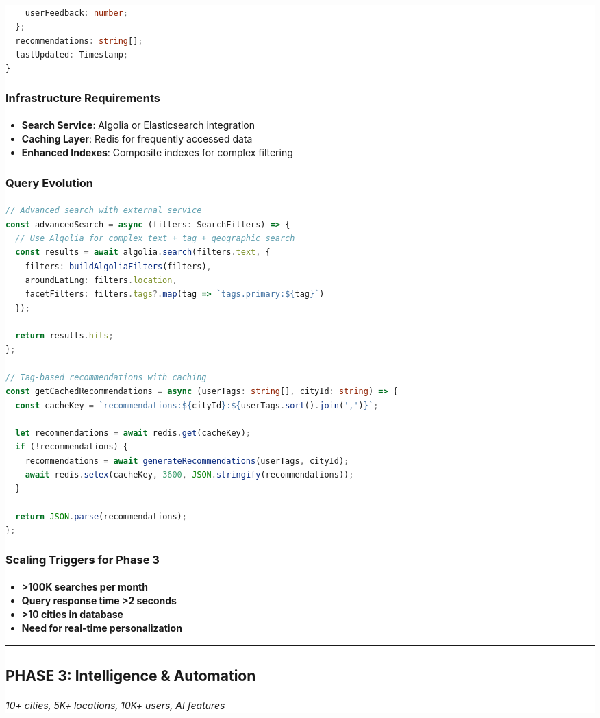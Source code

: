 ```typescript
    userFeedback: number;
  };
  recommendations: string[];
  lastUpdated: Timestamp;
}
```

### **Infrastructure Requirements**
- **Search Service**: Algolia or Elasticsearch integration
- **Caching Layer**: Redis for frequently accessed data
- **Enhanced Indexes**: Composite indexes for complex filtering

### **Query Evolution**
```typescript
// Advanced search with external service
const advancedSearch = async (filters: SearchFilters) => {
  // Use Algolia for complex text + tag + geographic search
  const results = await algolia.search(filters.text, {
    filters: buildAlgoliaFilters(filters),
    aroundLatLng: filters.location,
    facetFilters: filters.tags?.map(tag => `tags.primary:${tag}`)
  });
  
  return results.hits;
};

// Tag-based recommendations with caching
const getCachedRecommendations = async (userTags: string[], cityId: string) => {
  const cacheKey = `recommendations:${cityId}:${userTags.sort().join(',')}`;
  
  let recommendations = await redis.get(cacheKey);
  if (!recommendations) {
    recommendations = await generateRecommendations(userTags, cityId);
    await redis.setex(cacheKey, 3600, JSON.stringify(recommendations));
  }
  
  return JSON.parse(recommendations);
};
```

### **Scaling Triggers for Phase 3**
- **>100K searches per month**
- **Query response time >2 seconds**
- **>10 cities in database**
- **Need for real-time personalization**

---

## **PHASE 3: Intelligence & Automation**
*10+ cities, 5K+ locations, 10K+ users, AI features*
